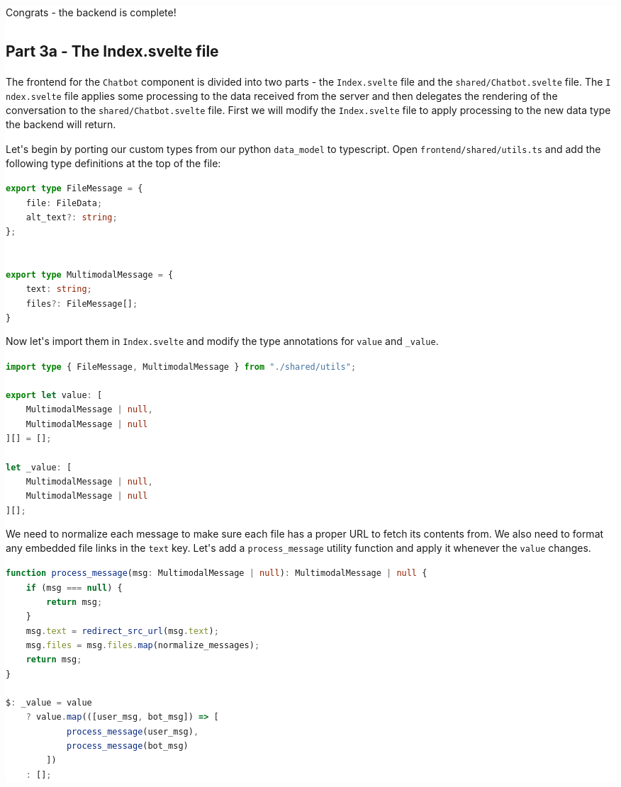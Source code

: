 Congrats - the backend is complete!

## Part 3a - The Index.svelte file

The frontend for the `Chatbot` component is divided into two parts - the `Index.svelte` file and the `shared/Chatbot.svelte` file.
The `Index.svelte` file applies some processing to the data received from the server and then delegates the rendering of the conversation to the `shared/Chatbot.svelte` file.
First we will modify the `Index.svelte` file to apply processing to the new data type the backend will return.

Let's begin by porting our custom types  from our python `data_model` to typescript.
Open `frontend/shared/utils.ts` and add the following type definitions at the top of the file:

```ts
export type FileMessage = {
	file: FileData;
	alt_text?: string;
};


export type MultimodalMessage = {
	text: string;
	files?: FileMessage[];
}
```

Now let's import them in `Index.svelte` and modify the type annotations for `value` and `_value`.

```ts
import type { FileMessage, MultimodalMessage } from "./shared/utils";

export let value: [
    MultimodalMessage | null,
    MultimodalMessage | null
][] = [];

let _value: [
    MultimodalMessage | null,
    MultimodalMessage | null
][];
```

We need to normalize each message to make sure each file has a proper URL to fetch its contents from.
We also need to format any embedded file links in the `text` key.
Let's add a `process_message` utility function and apply it whenever the `value` changes.

```ts
function process_message(msg: MultimodalMessage | null): MultimodalMessage | null {
    if (msg === null) {
        return msg;
    }
    msg.text = redirect_src_url(msg.text);
    msg.files = msg.files.map(normalize_messages);
    return msg;
}

$: _value = value
    ? value.map(([user_msg, bot_msg]) => [
            process_message(user_msg),
            process_message(bot_msg)
        ])
    : [];
```
